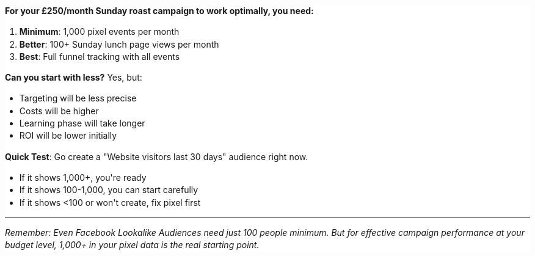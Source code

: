 **For your £250/month Sunday roast campaign to work optimally, you need:**

1. **Minimum**: 1,000 pixel events per month
2. **Better**: 100+ Sunday lunch page views per month
3. **Best**: Full funnel tracking with all events

**Can you start with less?** 
Yes, but:
- Targeting will be less precise
- Costs will be higher
- Learning phase will take longer
- ROI will be lower initially

**Quick Test**: 
Go create a "Website visitors last 30 days" audience right now. 
- If it shows 1,000+, you're ready
- If it shows 100-1,000, you can start carefully
- If it shows <100 or won't create, fix pixel first

---

*Remember: Even Facebook Lookalike Audiences need just 100 people minimum. But for effective campaign performance at your budget level, 1,000+ in your pixel data is the real starting point.*